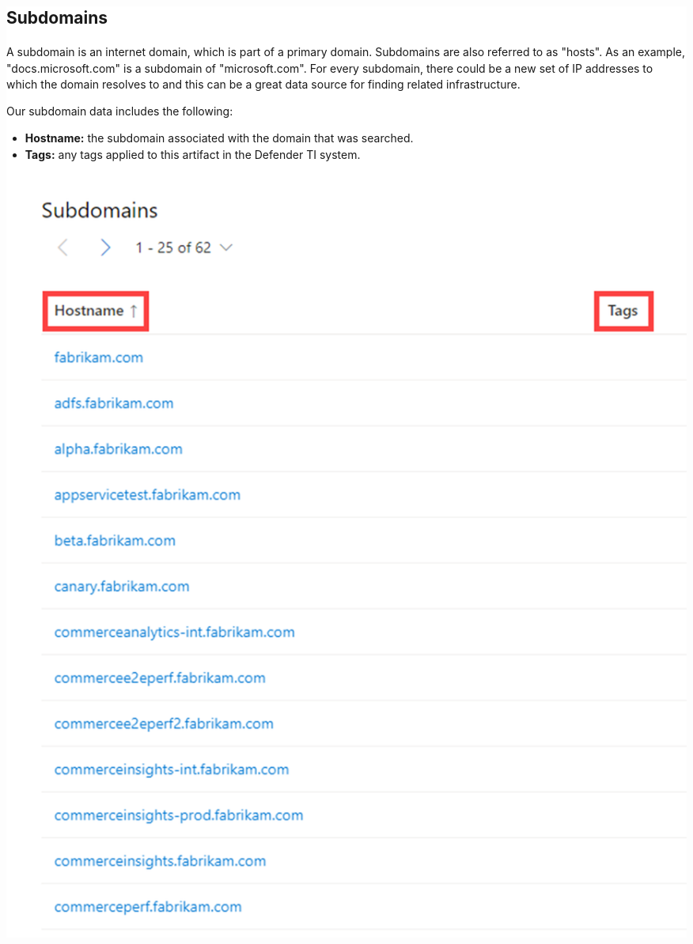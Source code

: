 ## Subdomains

A subdomain is an internet domain, which is part of a primary domain. Subdomains are also referred to as "hosts". As an example, "docs.microsoft.com" is a subdomain of "microsoft.com". For every subdomain, there could be a new set of IP addresses to which the domain resolves to and this can be a great data source for finding related infrastructure.

Our subdomain data includes the following:

- **Hostname:** the subdomain associated with the domain that was searched.
- **Tags:** any tags applied to this artifact in the Defender TI system.

![Data Tab Sub domains](media/dataTabSubdomains.png)
